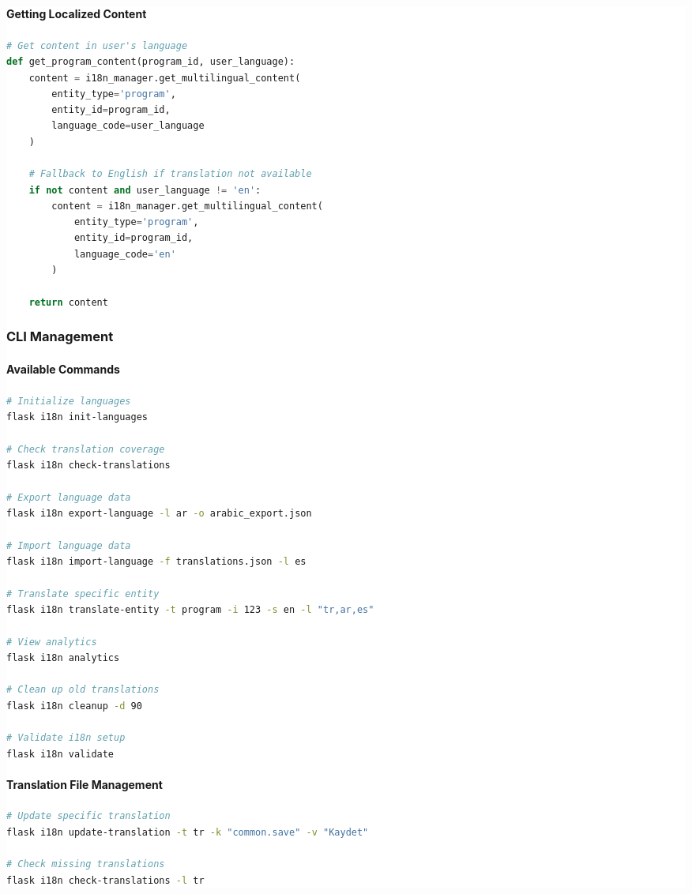 #### Getting Localized Content
```python
# Get content in user's language
def get_program_content(program_id, user_language):
    content = i18n_manager.get_multilingual_content(
        entity_type='program',
        entity_id=program_id,
        language_code=user_language
    )
    
    # Fallback to English if translation not available
    if not content and user_language != 'en':
        content = i18n_manager.get_multilingual_content(
            entity_type='program',
            entity_id=program_id,
            language_code='en'
        )
    
    return content
```

### CLI Management

#### Available Commands
```bash
# Initialize languages
flask i18n init-languages

# Check translation coverage
flask i18n check-translations

# Export language data
flask i18n export-language -l ar -o arabic_export.json

# Import language data
flask i18n import-language -f translations.json -l es

# Translate specific entity
flask i18n translate-entity -t program -i 123 -s en -l "tr,ar,es"

# View analytics
flask i18n analytics

# Clean up old translations
flask i18n cleanup -d 90

# Validate i18n setup
flask i18n validate
```

#### Translation File Management
```bash
# Update specific translation
flask i18n update-translation -t tr -k "common.save" -v "Kaydet"

# Check missing translations
flask i18n check-translations -l tr
```
